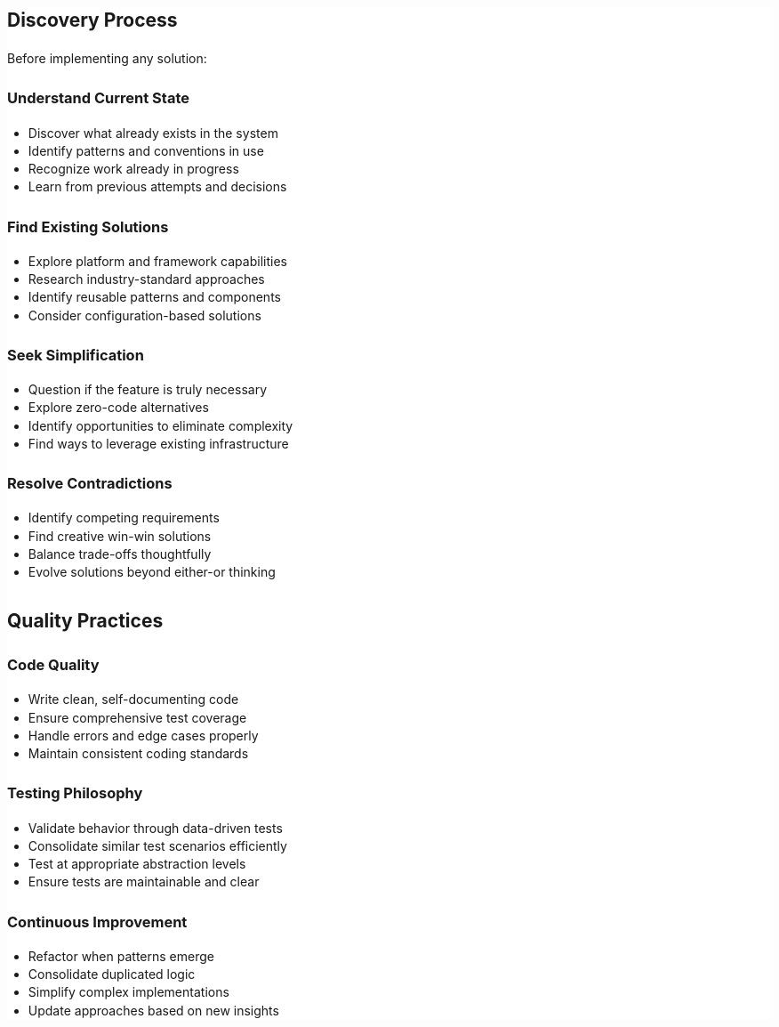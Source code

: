 ## Discovery Process

Before implementing any solution:

### Understand Current State
- Discover what already exists in the system
- Identify patterns and conventions in use
- Recognize work already in progress
- Learn from previous attempts and decisions

### Find Existing Solutions
- Explore platform and framework capabilities
- Research industry-standard approaches
- Identify reusable patterns and components
- Consider configuration-based solutions

### Seek Simplification
- Question if the feature is truly necessary
- Explore zero-code alternatives
- Identify opportunities to eliminate complexity
- Find ways to leverage existing infrastructure

### Resolve Contradictions
- Identify competing requirements
- Find creative win-win solutions
- Balance trade-offs thoughtfully
- Evolve solutions beyond either-or thinking

## Quality Practices

### Code Quality
- Write clean, self-documenting code
- Ensure comprehensive test coverage
- Handle errors and edge cases properly
- Maintain consistent coding standards

### Testing Philosophy
- Validate behavior through data-driven tests
- Consolidate similar test scenarios efficiently
- Test at appropriate abstraction levels
- Ensure tests are maintainable and clear

### Continuous Improvement
- Refactor when patterns emerge
- Consolidate duplicated logic
- Simplify complex implementations
- Update approaches based on new insights
